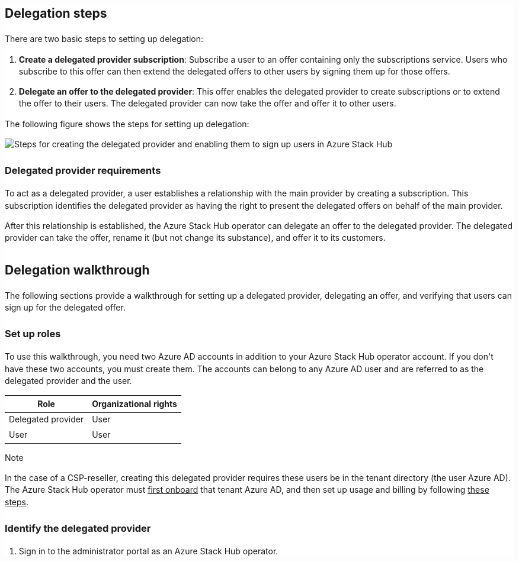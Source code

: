 ## Delegation steps

There are two basic steps to setting up delegation:

1. **Create a delegated provider subscription**: Subscribe a user to an offer containing only the subscriptions service. Users who subscribe to this offer can then extend the delegated offers to other users by signing them up for those offers.

2. **Delegate an offer to the delegated provider**: This offer enables the delegated provider to create subscriptions or to extend the offer to their users. The delegated provider can now take the offer and offer it to other users.

The following figure shows the steps for setting up delegation:

![Steps for creating the delegated provider and enabling them to sign up users in Azure Stack Hub](media/azure-stack-delegated-provider/image2.png)

### Delegated provider requirements

To act as a delegated provider, a user establishes a relationship with the main provider by creating a subscription. This subscription identifies the delegated provider as having the right to present the delegated offers on behalf of the main provider.

After this relationship is established, the Azure Stack Hub operator can delegate an offer to the delegated provider. The delegated provider can take the offer, rename it (but not change its substance), and offer it to its customers.

## Delegation walkthrough

The following sections provide a walkthrough for setting up a delegated provider, delegating an offer, and verifying that users can sign up for the delegated offer.

### Set up roles

To use this walkthrough, you need two Azure AD accounts in addition to your Azure Stack Hub operator account. If you don't have these two accounts, you must create them. The accounts can belong to any Azure AD user and are referred to as the delegated provider and the user.

| **Role** | **Organizational rights** |
| --- | --- |
| Delegated provider |User |
| User |User |

 > [!NOTE]
 > In the case of a CSP-reseller, creating this delegated provider requires these users be in the tenant directory (the user Azure AD). The Azure Stack Hub operator must [first onboard](azure-stack-enable-multitenancy.md) that tenant Azure AD, and then set up usage and billing by following [these steps](azure-stack-csp-howto-register-tenants.md).

### Identify the delegated provider

1. Sign in to the administrator portal as an Azure Stack Hub operator.
